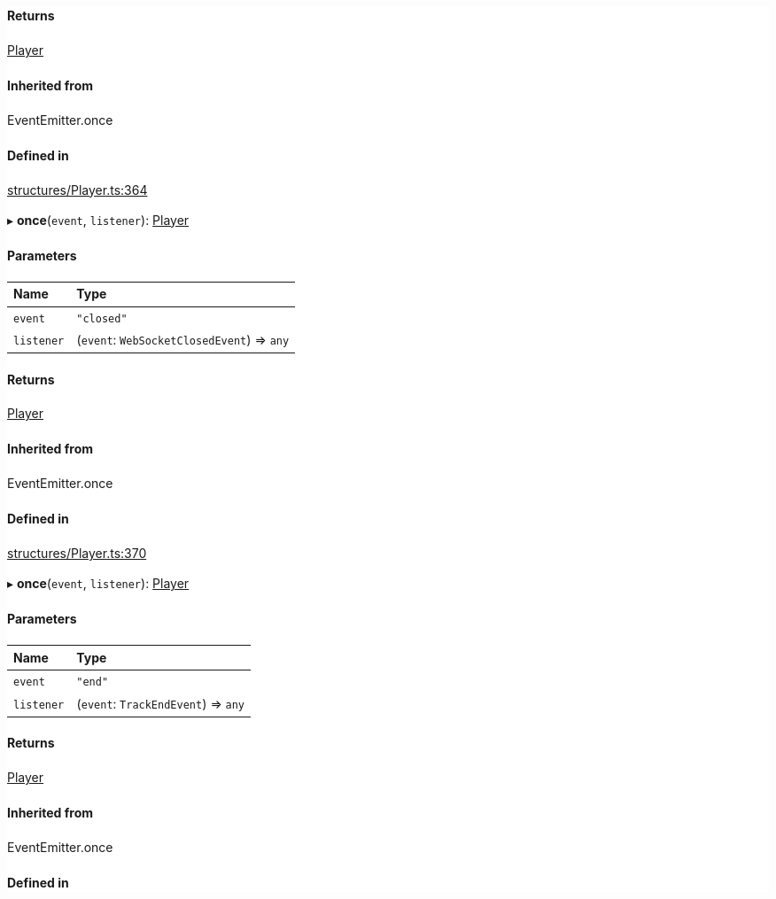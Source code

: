 #### Returns

[Player](structures_player.player.md)

#### Inherited from

EventEmitter.once

#### Defined in

[structures/Player.ts:364](https://github.com/Lavaclient/lavaclient/blob/5ad9bfc/src/structures/Player.ts#L364)

▸ **once**(`event`, `listener`): [Player](structures_player.player.md)

#### Parameters

| Name | Type |
| :------ | :------ |
| `event` | ``"closed"`` |
| `listener` | (`event`: `WebSocketClosedEvent`) => `any` |

#### Returns

[Player](structures_player.player.md)

#### Inherited from

EventEmitter.once

#### Defined in

[structures/Player.ts:370](https://github.com/Lavaclient/lavaclient/blob/5ad9bfc/src/structures/Player.ts#L370)

▸ **once**(`event`, `listener`): [Player](structures_player.player.md)

#### Parameters

| Name | Type |
| :------ | :------ |
| `event` | ``"end"`` |
| `listener` | (`event`: `TrackEndEvent`) => `any` |

#### Returns

[Player](structures_player.player.md)

#### Inherited from

EventEmitter.once

#### Defined in
